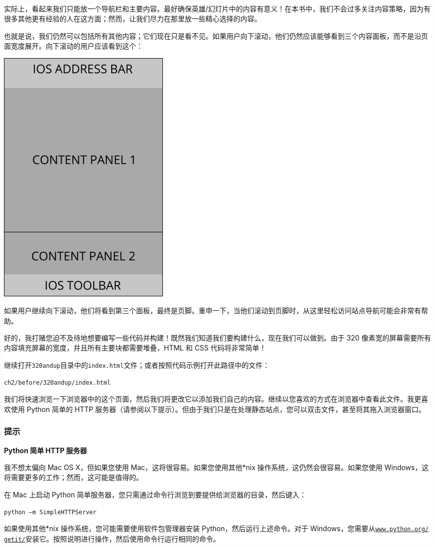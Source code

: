 实际上，看起来我们只能放一个导航栏和主要内容。最好确保英雄/幻灯片中的内容有意义！在本书中，我们不会过多关注内容策略，因为有很多其他更有经验的人在这方面；然而，让我们尽力在那里放一些精心选择的内容。

也就是说，我们仍然可以包括所有其他内容；它们现在只是看不见。如果用户向下滚动，他们仍然应该能够看到三个内容面板，而不是沿页面宽度展开。向下滚动的用户应该看到这个：

![页脚](img/6463_02_05.jpg)

如果用户继续向下滚动，他们将看到第三个面板，最终是页脚。重申一下，当他们滚动到页脚时，从这里轻松访问站点导航可能会非常有帮助。

好的，我打赌您迫不及待地想要编写一些代码并构建！既然我们知道我们要构建什么，现在我们可以做到。由于 320 像素宽的屏幕需要所有内容填充屏幕的宽度，并且所有主要块都需要堆叠，HTML 和 CSS 代码将非常简单！

继续打开`320andup`目录中的`index.html`文件；或者按照代码示例打开此路径中的文件：

`ch2/before/320andup/index.html`

我们将快速浏览一下浏览器中的这个页面，然后我们将更改它以添加我们自己的内容。继续以您喜欢的方式在浏览器中查看此文件。我更喜欢使用 Python 简单的 HTTP 服务器（请参阅以下提示）。但由于我们只是在处理静态站点，您可以双击文件，甚至将其拖入浏览器窗口。

### 提示

**Python 简单 HTTP 服务器**

我不想太偏向 Mac OS X，但如果您使用 Mac，这将很容易。如果您使用其他*nix 操作系统，这仍然会很容易。如果您使用 Windows，这将需要更多的工作；然而，这可能是值得的。

在 Mac 上启动 Python 简单服务器，您只需通过命令行浏览到要提供给浏览器的目录，然后键入：

```html
python –m SimpleHTTPServer

```

如果使用其他*nix 操作系统，您可能需要使用软件包管理器安装 Python，然后运行上述命令。对于 Windows，您需要从[`www.python.org/getit/`](http://www.python.org/getit/)安装它。按照说明进行操作，然后使用命令行运行相同的命令。
